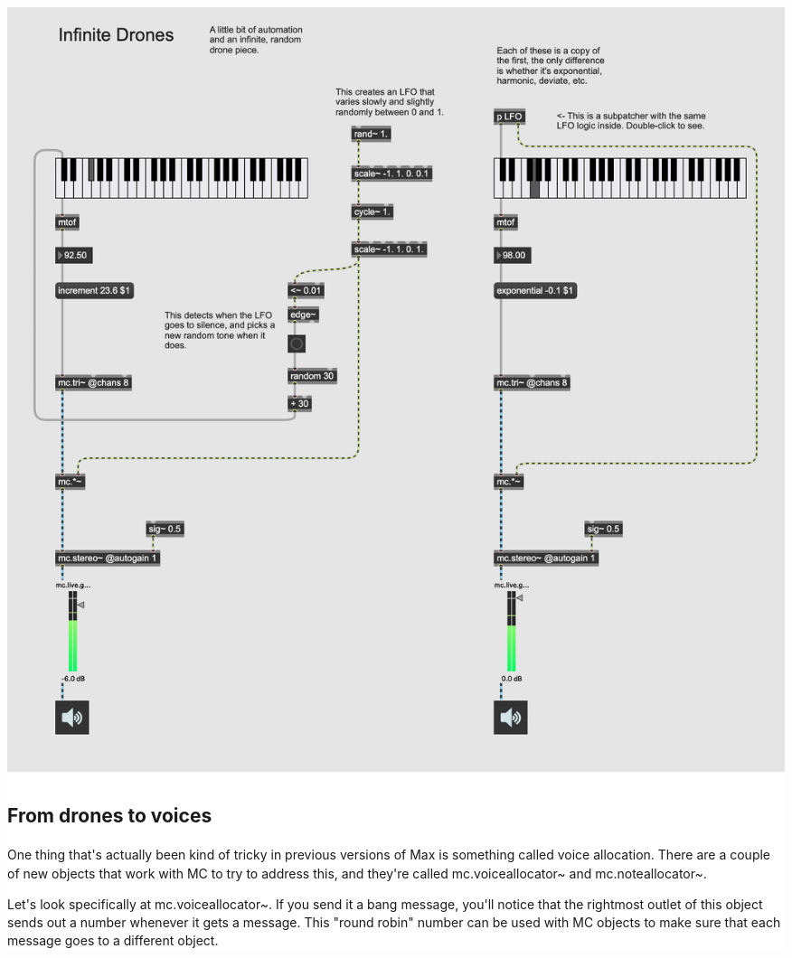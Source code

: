 ![](./img/04-drones.png)

## From drones to voices

One thing that's actually been kind of tricky in previous versions of Max is something called voice allocation. There are a couple of new objects that work with MC to try to address this, and they're called mc.voiceallocator~ and mc.noteallocator~.

Let's look specifically at mc.voiceallocator~. If you send it a bang message, you'll notice that the rightmost outlet of this object sends out a number whenever it gets a message. This "round robin" number can be used with MC objects to make sure that each message goes to a different object.
